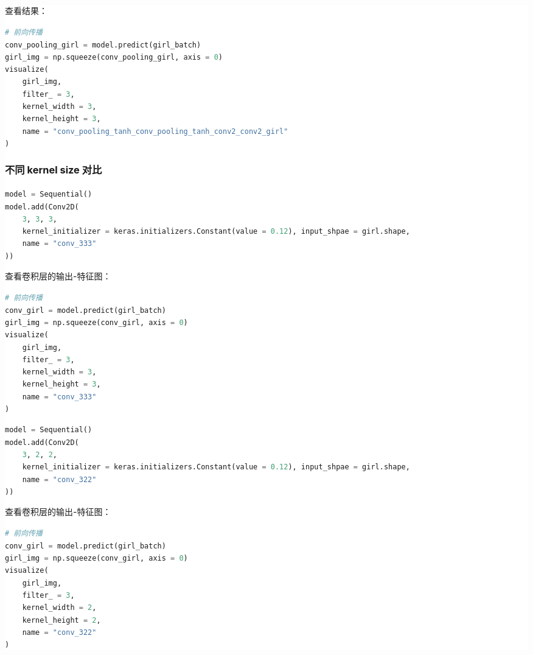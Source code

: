 查看结果：

```python
# 前向传播
conv_pooling_girl = model.predict(girl_batch)
girl_img = np.squeeze(conv_pooling_girl, axis = 0)
visualize(
    girl_img, 
    filter_ = 3, 
    kernel_width = 3, 
    kernel_height = 3, 
    name = "conv_pooling_tanh_conv_pooling_tanh_conv2_conv2_girl"
)
```

### 不同 kernel size 对比

```python
model = Sequential()
model.add(Conv2D(
    3, 3, 3, 
    kernel_initializer = keras.initializers.Constant(value = 0.12), input_shpae = girl.shape, 
    name = "conv_333"
))
```

查看卷积层的输出-特征图：

```python
# 前向传播
conv_girl = model.predict(girl_batch)
girl_img = np.squeeze(conv_girl, axis = 0)
visualize(
    girl_img, 
    filter_ = 3, 
    kernel_width = 3, 
    kernel_height = 3, 
    name = "conv_333"
)
```

```python
model = Sequential()
model.add(Conv2D(
    3, 2, 2, 
    kernel_initializer = keras.initializers.Constant(value = 0.12), input_shpae = girl.shape, 
    name = "conv_322"
))
```

查看卷积层的输出-特征图：

```python
# 前向传播
conv_girl = model.predict(girl_batch)
girl_img = np.squeeze(conv_girl, axis = 0)
visualize(
    girl_img, 
    filter_ = 3, 
    kernel_width = 2, 
    kernel_height = 2, 
    name = "conv_322"
)
```

